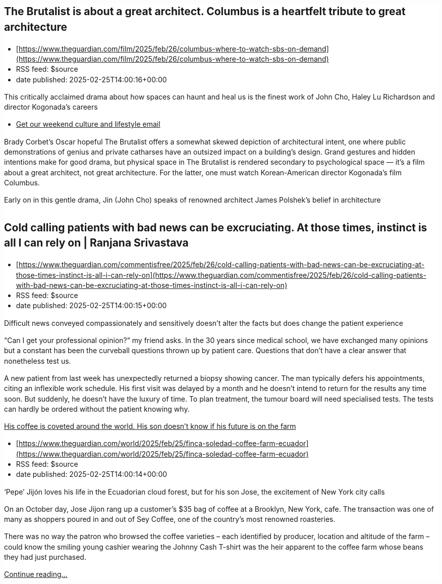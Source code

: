 ## The Brutalist is about a great architect. Columbus is a heartfelt tribute to great architecture
 - [https://www.theguardian.com/film/2025/feb/26/columbus-where-to-watch-sbs-on-demand](https://www.theguardian.com/film/2025/feb/26/columbus-where-to-watch-sbs-on-demand)
 - RSS feed: $source
 - date published: 2025-02-25T14:00:16+00:00

<p>This critically acclaimed drama about how spaces can haunt and heal us is the finest work of John Cho, Haley Lu Richardson and director Kogonada’s careers</p><ul><li><a href="https://www.theguardian.com/newsletters/2019/oct/18/saved-for-later-sign-up-for-guardian-australias-culture-and-lifestyle-email?CMP=cvau_sfl">Get our weekend culture and lifestyle email</a></li></ul><p>Brady Corbet’s Oscar hopeful The Brutalist offers a somewhat skewed depiction of architectural intent, one where public demonstrations of genius and private catharses have an outsized impact on a building’s design. Grand gestures and hidden intentions make for good drama, but physical space in The Brutalist is rendered secondary to psychological space — it’s a film about a great architect, not great architecture. For the latter, one must watch Korean-American director Kogonada’s film Columbus.</p><p>Early on in this gentle drama, Jin (John Cho) speaks of renowned architect James Polshek’s belief in architecture

## Cold calling patients with bad news can be excruciating. At those times, instinct is all I can rely on | Ranjana Srivastava
 - [https://www.theguardian.com/commentisfree/2025/feb/26/cold-calling-patients-with-bad-news-can-be-excruciating-at-those-times-instinct-is-all-i-can-rely-on](https://www.theguardian.com/commentisfree/2025/feb/26/cold-calling-patients-with-bad-news-can-be-excruciating-at-those-times-instinct-is-all-i-can-rely-on)
 - RSS feed: $source
 - date published: 2025-02-25T14:00:15+00:00

<p>Difficult news conveyed compassionately and sensitively doesn’t alter the facts but does change the patient experience</p><p>“Can I get your professional opinion?” my friend asks. In the 30 years since medical school, we have exchanged many opinions but a constant has been the curveball questions thrown up by patient care. Questions that don’t have a clear answer that nonetheless test us.</p><p>A new patient from last week has unexpectedly returned a biopsy showing cancer. The man typically defers his appointments, citing an inflexible work schedule. His first visit was delayed by a month and he doesn’t intend to return for the results any time soon. But suddenly, he doesn’t have the luxury of time. To plan treatment, the tumour board will need specialised tests. The tests can hardly be ordered without the patient knowing why.</p> <a href="https://www.theguardian.com/commentisfree/2025/feb/26/cold-calling-patients-with-bad-news-can-be-excruciating-at-those-times-instinct-is-all-i-

## His coffee is coveted around the world. His son doesn’t know if his future is on the farm
 - [https://www.theguardian.com/world/2025/feb/25/finca-soledad-coffee-farm-ecuador](https://www.theguardian.com/world/2025/feb/25/finca-soledad-coffee-farm-ecuador)
 - RSS feed: $source
 - date published: 2025-02-25T14:00:14+00:00

<p>‘Pepe’ Jijón loves his life in the Ecuadorian cloud forest, but for his son Jose, the excitement of New York city calls</p><p>On an October day, Jose Jijon rang up a customer’s $35 bag of coffee at a Brooklyn, New York, cafe. The transaction was one of many as shoppers poured in and out of Sey Coffee, one of the country’s most renowned roasteries.</p><p>There was no way the patron who browsed the coffee varieties – each identified by producer, location and altitude of the farm – could know the smiling young cashier wearing the Johnny Cash T-shirt was the heir apparent to the coffee farm whose beans they had just purchased.</p> <a href="https://www.theguardian.com/world/2025/feb/25/finca-soledad-coffee-farm-ecuador">Continue reading...</a>
